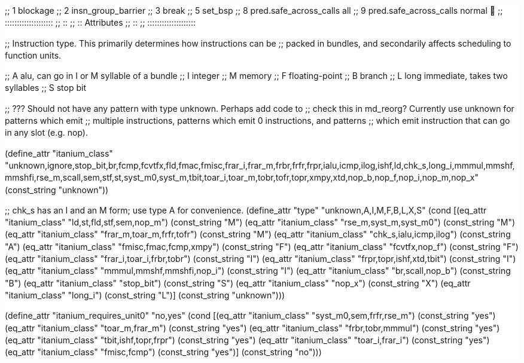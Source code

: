 ;;	1	blockage
;;	2	insn_group_barrier
;;	3	break
;;	5	set_bsp
;;	8	pred.safe_across_calls all
;;	9	pred.safe_across_calls normal

;; ::::::::::::::::::::
;; ::
;; :: Attributes
;; ::
;; ::::::::::::::::::::

;; Instruction type.  This primarily determines how instructions can be
;; packed in bundles, and secondarily affects scheduling to function units.

;; A alu, can go in I or M syllable of a bundle
;; I integer
;; M memory
;; F floating-point
;; B branch
;; L long immediate, takes two syllables
;; S stop bit

;; ??? Should not have any pattern with type unknown.  Perhaps add code to
;; check this in md_reorg?  Currently use unknown for patterns which emit
;; multiple instructions, patterns which emit 0 instructions, and patterns
;; which emit instruction that can go in any slot (e.g. nop).

(define_attr "itanium_class" "unknown,ignore,stop_bit,br,fcmp,fcvtfx,fld,fmac,fmisc,frar_i,frar_m,frbr,frfr,frpr,ialu,icmp,ilog,ishf,ld,chk_s,long_i,mmmul,mmshf,mmshfi,rse_m,scall,sem,stf,st,syst_m0,syst_m,tbit,toar_i,toar_m,tobr,tofr,topr,xmpy,xtd,nop_b,nop_f,nop_i,nop_m,nop_x"
         (const_string "unknown"))

;; chk_s has an I and an M form; use type A for convenience.
(define_attr "type" "unknown,A,I,M,F,B,L,X,S"
  (cond [(eq_attr "itanium_class" "ld,st,fld,stf,sem,nop_m") (const_string "M")
	 (eq_attr "itanium_class" "rse_m,syst_m,syst_m0") (const_string "M")
	 (eq_attr "itanium_class" "frar_m,toar_m,frfr,tofr") (const_string "M")
	 (eq_attr "itanium_class" "chk_s,ialu,icmp,ilog") (const_string "A")
	 (eq_attr "itanium_class" "fmisc,fmac,fcmp,xmpy") (const_string "F")
	 (eq_attr "itanium_class" "fcvtfx,nop_f") (const_string "F")
	 (eq_attr "itanium_class" "frar_i,toar_i,frbr,tobr") (const_string "I")
	 (eq_attr "itanium_class" "frpr,topr,ishf,xtd,tbit") (const_string "I")
	 (eq_attr "itanium_class" "mmmul,mmshf,mmshfi,nop_i") (const_string "I")
	 (eq_attr "itanium_class" "br,scall,nop_b") (const_string "B")
	 (eq_attr "itanium_class" "stop_bit") (const_string "S")
	 (eq_attr "itanium_class" "nop_x") (const_string "X")
	 (eq_attr "itanium_class" "long_i") (const_string "L")]
	(const_string "unknown")))

(define_attr "itanium_requires_unit0" "no,yes"
  (cond [(eq_attr "itanium_class" "syst_m0,sem,frfr,rse_m") (const_string "yes")
	 (eq_attr "itanium_class" "toar_m,frar_m") (const_string "yes")
	 (eq_attr "itanium_class" "frbr,tobr,mmmul") (const_string "yes")
	 (eq_attr "itanium_class" "tbit,ishf,topr,frpr") (const_string "yes")
	 (eq_attr "itanium_class" "toar_i,frar_i") (const_string "yes")
	 (eq_attr "itanium_class" "fmisc,fcmp") (const_string "yes")]
	(const_string "no")))
